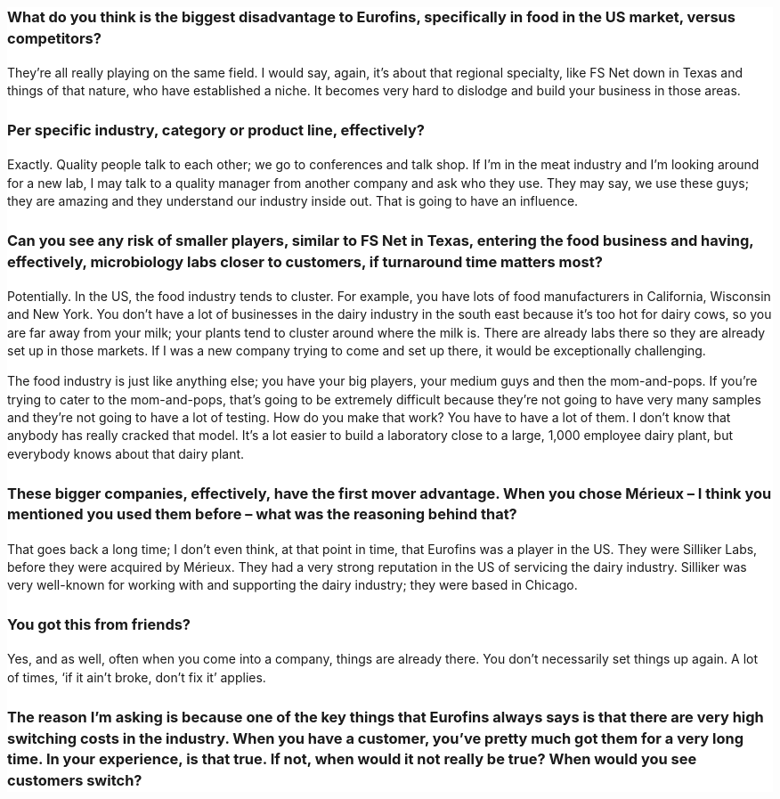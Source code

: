 ### What do you think is the biggest disadvantage to Eurofins, specifically in food in the US market, versus competitors?

They’re all really playing on the same field. I would say, again, it’s about that regional specialty, like FS Net down in Texas and things of that nature, who have established a niche. It becomes very hard to dislodge and build your business in those areas.

### Per specific industry, category or product line, effectively?

Exactly. Quality people talk to each other; we go to conferences and talk shop. If I’m in the meat industry and I’m looking around for a new lab, I may talk to a quality manager from another company and ask who they use. They may say, we use these guys; they are amazing and they understand our industry inside out. That is going to have an influence.

### Can you see any risk of smaller players, similar to FS Net in Texas, entering the food business and having, effectively, microbiology labs closer to customers, if turnaround time matters most?

Potentially. In the US, the food industry tends to cluster. For example, you have lots of food manufacturers in California, Wisconsin and New York. You don’t have a lot of businesses in the dairy industry in the south east because it’s too hot for dairy cows, so you are far away from your milk; your plants tend to cluster around where the milk is. There are already labs there so they are already set up in those markets. If I was a new company trying to come and set up there, it would be exceptionally challenging.

The food industry is just like anything else; you have your big players, your medium guys and then the mom-and-pops. If you’re trying to cater to the mom-and-pops, that’s going to be extremely difficult because they’re not going to have very many samples and they’re not going to have a lot of testing. How do you make that work? You have to have a lot of them. I don’t know that anybody has really cracked that model. It’s a lot easier to build a laboratory close to a large, 1,000 employee dairy plant, but everybody knows about that dairy plant.

### These bigger companies, effectively, have the first mover advantage. When you chose Mérieux – I think you mentioned you used them before – what was the reasoning behind that?

That goes back a long time; I don’t even think, at that point in time, that Eurofins was a player in the US. They were Silliker Labs, before they were acquired by Mérieux. They had a very strong reputation in the US of servicing the dairy industry. Silliker was very well-known for working with and supporting the dairy industry; they were based in Chicago.

### You got this from friends?

Yes, and as well, often when you come into a company, things are already there. You don’t necessarily set things up again. A lot of times, ‘if it ain’t broke, don’t fix it’ applies.

### The reason I’m asking is because one of the key things that Eurofins always says is that there are very high switching costs in the industry. When you have a customer, you’ve pretty much got them for a very long time. In your experience, is that true. If not, when would it not really be true? When would you see customers switch?
